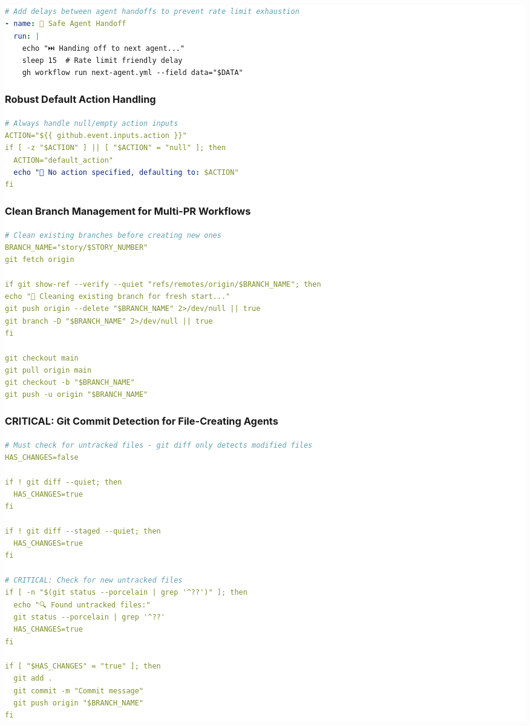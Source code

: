 ```yaml
# Add delays between agent handoffs to prevent rate limit exhaustion
- name: 🔄 Safe Agent Handoff
  run: |
    echo "⏭️ Handing off to next agent..."
    sleep 15  # Rate limit friendly delay
    gh workflow run next-agent.yml --field data="$DATA"
```

### **Robust Default Action Handling**

```yaml
# Always handle null/empty action inputs
ACTION="${{ github.event.inputs.action }}"
if [ -z "$ACTION" ] || [ "$ACTION" = "null" ]; then
  ACTION="default_action"
  echo "🔄 No action specified, defaulting to: $ACTION"
fi
```

### **Clean Branch Management for Multi-PR Workflows**

```yaml
# Clean existing branches before creating new ones
BRANCH_NAME="story/$STORY_NUMBER"
git fetch origin

if git show-ref --verify --quiet "refs/remotes/origin/$BRANCH_NAME"; then
echo "🔄 Cleaning existing branch for fresh start..."
git push origin --delete "$BRANCH_NAME" 2>/dev/null || true
git branch -D "$BRANCH_NAME" 2>/dev/null || true
fi

git checkout main
git pull origin main
git checkout -b "$BRANCH_NAME"
git push -u origin "$BRANCH_NAME"
```

### **CRITICAL: Git Commit Detection for File-Creating Agents**

```yaml
# Must check for untracked files - git diff only detects modified files
HAS_CHANGES=false

if ! git diff --quiet; then
  HAS_CHANGES=true
fi

if ! git diff --staged --quiet; then
  HAS_CHANGES=true
fi

# CRITICAL: Check for new untracked files
if [ -n "$(git status --porcelain | grep '^??')" ]; then
  echo "🔍 Found untracked files:"
  git status --porcelain | grep '^??'
  HAS_CHANGES=true
fi

if [ "$HAS_CHANGES" = "true" ]; then
  git add .
  git commit -m "Commit message"
  git push origin "$BRANCH_NAME"
fi
```